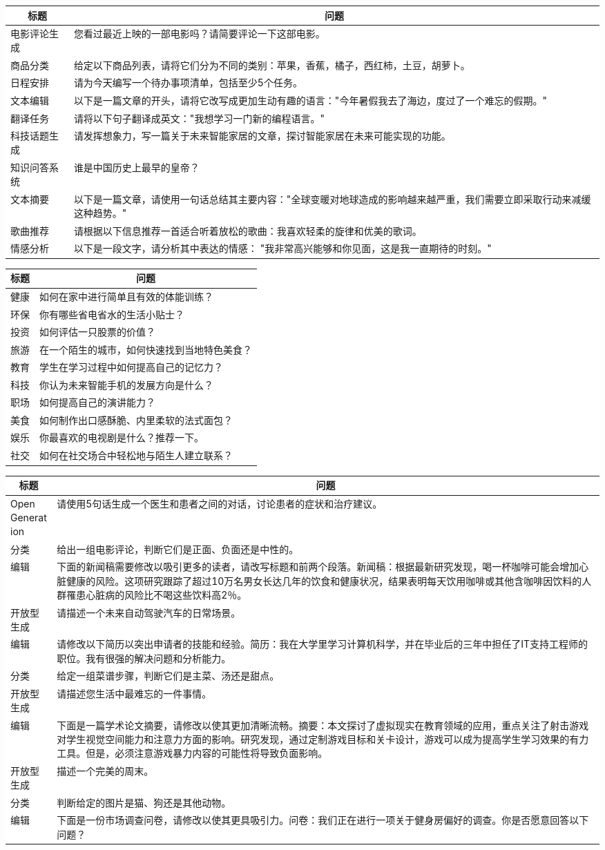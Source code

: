 |标题|问题|
|----|----|
|电影评论生成|您看过最近上映的一部电影吗？请简要评论一下这部电影。|
|商品分类|给定以下商品列表，请将它们分为不同的类别：苹果，香蕉，橘子，西红柿，土豆，胡萝卜。|
|日程安排|请为今天编写一个待办事项清单，包括至少5个任务。|
|文本编辑|以下是一篇文章的开头，请将它改写成更加生动有趣的语言："今年暑假我去了海边，度过了一个难忘的假期。"|
|翻译任务|请将以下句子翻译成英文："我想学习一门新的编程语言。"|
|科技话题生成|请发挥想象力，写一篇关于未来智能家居的文章，探讨智能家居在未来可能实现的功能。|
|知识问答系统|谁是中国历史上最早的皇帝？|
|文本摘要|以下是一篇文章，请使用一句话总结其主要内容："全球变暖对地球造成的影响越来越严重，我们需要立即采取行动来减缓这种趋势。"|
|歌曲推荐|请根据以下信息推荐一首适合听着放松的歌曲：我喜欢轻柔的旋律和优美的歌词。|
|情感分析|以下是一段文字，请分析其中表达的情感： "我非常高兴能够和你见面，这是我一直期待的时刻。"|

| 标题 | 问题 |
| --- | --- |
| 健康 | 如何在家中进行简单且有效的体能训练？|
| 环保 | 你有哪些省电省水的生活小贴士？|
| 投资 | 如何评估一只股票的价值？|
| 旅游 | 在一个陌生的城市，如何快速找到当地特色美食？|
| 教育 | 学生在学习过程中如何提高自己的记忆力？|
| 科技 | 你认为未来智能手机的发展方向是什么？|
| 职场 | 如何提高自己的演讲能力？|
| 美食 | 如何制作出口感酥脆、内里柔软的法式面包？|
| 娱乐 | 你最喜欢的电视剧是什么？推荐一下。|
| 社交 | 如何在社交场合中轻松地与陌生人建立联系？|

| 标题 | 问题 |
| --- | --- |
| Open Generation | 请使用5句话生成一个医生和患者之间的对话，讨论患者的症状和治疗建议。|
| 分类 | 给出一组电影评论，判断它们是正面、负面还是中性的。 |
| 编辑 | 下面的新闻稿需要修改以吸引更多的读者，请改写标题和前两个段落。新闻稿：根据最新研究发现，喝一杯咖啡可能会增加心脏健康的风险。这项研究跟踪了超过10万名男女长达几年的饮食和健康状况，结果表明每天饮用咖啡或其他含咖啡因饮料的人群罹患心脏病的风险比不喝这些饮料高2％。 |
| 开放型生成 | 请描述一个未来自动驾驶汽车的日常场景。|
| 编辑 | 请修改以下简历以突出申请者的技能和经验。简历：我在大学里学习计算机科学，并在毕业后的三年中担任了IT支持工程师的职位。我有很强的解决问题和分析能力。 |
| 分类 | 给定一组菜谱步骤，判断它们是主菜、汤还是甜点。 |
| 开放型生成 | 请描述您生活中最难忘的一件事情。 |
| 编辑 | 下面是一篇学术论文摘要，请修改以使其更加清晰流畅。摘要：本文探讨了虚拟现实在教育领域的应用，重点关注了射击游戏对学生视觉空间能力和注意力方面的影响。研究发现，通过定制游戏目标和关卡设计，游戏可以成为提高学生学习效果的有力工具。但是，必须注意游戏暴力内容的可能性将导致负面影响。 |
| 开放型生成 | 描述一个完美的周末。 |
| 分类 | 判断给定的图片是猫、狗还是其他动物。 |
| 编辑 | 下面是一份市场调查问卷，请修改以使其更具吸引力。问卷：我们正在进行一项关于健身房偏好的调查。你是否愿意回答以下问题？ |
